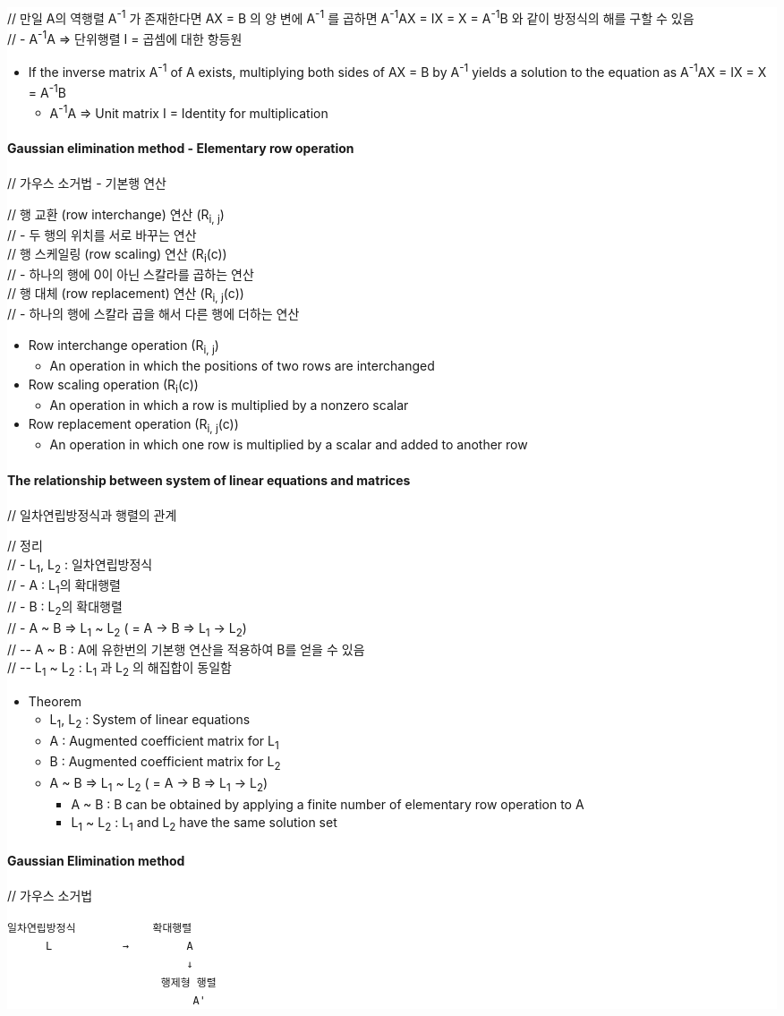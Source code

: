 // 만일 A의 역행렬 A<sup>-1</sup> 가 존재한다면 AX = B 의 양 변에 A<sup>-1</sup> 를 곱하면 A<sup>-1</sup>AX = IX = X = A<sup>-1</sup>B 와 같이 방정식의 해를 구할 수 있음   
// - A<sup>-1</sup>A ⇒ 단위행렬 I = 곱셈에 대한 항등원   
- If the inverse matrix A<sup>-1</sup> of A exists, multiplying both sides of AX = B by A<sup>-1</sup> yields a solution to the equation as A<sup>-1</sup>AX = IX = X = A<sup>-1</sup>B   
  - A<sup>-1</sup>A ⇒ Unit matrix I = Identity for multiplication   
   
#### Gaussian elimination method - Elementary row operation   
// 가우스 소거법 - 기본행 연산   
   
// 행 교환 (row interchange) 연산 (R<sub>i, j</sub>)   
// - 두 행의 위치를 서로 바꾸는 연산   
// 행 스케일링 (row scaling) 연산 (R<sub>i</sub>(c))   
// - 하나의 행에 0이 아닌 스칼라를 곱하는 연산   
// 행 대체 (row replacement) 연산 (R<sub>i, j</sub>(c))   
// - 하나의 행에 스칼라 곱을 해서 다른 행에 더하는 연산   
- Row interchange operation (R<sub>i, j</sub>)   
  - An operation in which the positions of two rows are interchanged   
- Row scaling operation (R<sub>i</sub>(c))   
  - An operation in which a row is multiplied by a nonzero scalar   
- Row replacement operation (R<sub>i, j</sub>(c))   
  - An operation in which one row is multiplied by a scalar and added to another row   
   
#### The relationship between system of linear equations and matrices   
// 일차연립방정식과 행렬의 관계   
   
// 정리   
// - L<sub>1</sub>, L<sub>2</sub> : 일차연립방정식   
// - A : L<sub>1</sub>의 확대행렬   
// - B : L<sub>2</sub>의 확대행렬   
// - A ~ B ⇒ L<sub>1</sub> ~ L<sub>2</sub> ( = A → B ⇒ L<sub>1</sub> → L<sub>2</sub>)   
// -- A ~ B : A에 유한번의 기본행 연산을 적용하여 B를 얻을 수 있음   
// -- L<sub>1</sub> ~ L<sub>2</sub> : L<sub>1</sub> 과 L<sub>2</sub> 의 해집합이 동일함   
- Theorem   
  -  L<sub>1</sub>, L<sub>2</sub> : System of linear equations   
  - A : Augmented coefficient matrix for L<sub>1</sub>   
  - B : Augmented coefficient matrix for L<sub>2</sub>   
  - A ~ B ⇒ L<sub>1</sub> ~ L<sub>2</sub> ( = A → B ⇒ L<sub>1</sub> → L<sub>2</sub>)   
    - A ~ B : B can be obtained by applying a finite number of elementary row operation to A   
    - L<sub>1</sub> ~ L<sub>2</sub> : L<sub>1</sub> and L<sub>2</sub> have the same solution set   
   
#### Gaussian Elimination method   
// 가우스 소거법   
   
```
일차연립방정식            확대행렬
      L           →         A
                            ↓
                        행제형 행렬
                             A'
```
   